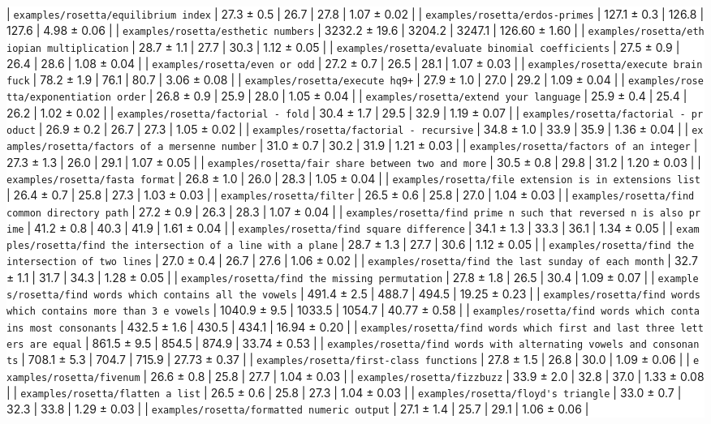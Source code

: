 | `examples/rosetta/equilibrium index` | 27.3 ± 0.5 | 26.7 | 27.8 | 1.07 ± 0.02 |
| `examples/rosetta/erdos-primes` | 127.1 ± 0.3 | 126.8 | 127.6 | 4.98 ± 0.06 |
| `examples/rosetta/esthetic numbers` | 3232.2 ± 19.6 | 3204.2 | 3247.1 | 126.60 ± 1.60 |
| `examples/rosetta/ethiopian multiplication` | 28.7 ± 1.1 | 27.7 | 30.3 | 1.12 ± 0.05 |
| `examples/rosetta/evaluate binomial coefficients` | 27.5 ± 0.9 | 26.4 | 28.6 | 1.08 ± 0.04 |
| `examples/rosetta/even or odd` | 27.2 ± 0.7 | 26.5 | 28.1 | 1.07 ± 0.03 |
| `examples/rosetta/execute brainfuck` | 78.2 ± 1.9 | 76.1 | 80.7 | 3.06 ± 0.08 |
| `examples/rosetta/execute hq9+` | 27.9 ± 1.0 | 27.0 | 29.2 | 1.09 ± 0.04 |
| `examples/rosetta/exponentiation order` | 26.8 ± 0.9 | 25.9 | 28.0 | 1.05 ± 0.04 |
| `examples/rosetta/extend your language` | 25.9 ± 0.4 | 25.4 | 26.2 | 1.02 ± 0.02 |
| `examples/rosetta/factorial - fold` | 30.4 ± 1.7 | 29.5 | 32.9 | 1.19 ± 0.07 |
| `examples/rosetta/factorial - product` | 26.9 ± 0.2 | 26.7 | 27.3 | 1.05 ± 0.02 |
| `examples/rosetta/factorial - recursive` | 34.8 ± 1.0 | 33.9 | 35.9 | 1.36 ± 0.04 |
| `examples/rosetta/factors of a mersenne number` | 31.0 ± 0.7 | 30.2 | 31.9 | 1.21 ± 0.03 |
| `examples/rosetta/factors of an integer` | 27.3 ± 1.3 | 26.0 | 29.1 | 1.07 ± 0.05 |
| `examples/rosetta/fair share between two and more` | 30.5 ± 0.8 | 29.8 | 31.2 | 1.20 ± 0.03 |
| `examples/rosetta/fasta format` | 26.8 ± 1.0 | 26.0 | 28.3 | 1.05 ± 0.04 |
| `examples/rosetta/file extension is in extensions list` | 26.4 ± 0.7 | 25.8 | 27.3 | 1.03 ± 0.03 |
| `examples/rosetta/filter` | 26.5 ± 0.6 | 25.8 | 27.0 | 1.04 ± 0.03 |
| `examples/rosetta/find common directory path` | 27.2 ± 0.9 | 26.3 | 28.3 | 1.07 ± 0.04 |
| `examples/rosetta/find prime n such that reversed n is also prime` | 41.2 ± 0.8 | 40.3 | 41.9 | 1.61 ± 0.04 |
| `examples/rosetta/find square difference` | 34.1 ± 1.3 | 33.3 | 36.1 | 1.34 ± 0.05 |
| `examples/rosetta/find the intersection of a line with a plane` | 28.7 ± 1.3 | 27.7 | 30.6 | 1.12 ± 0.05 |
| `examples/rosetta/find the intersection of two lines` | 27.0 ± 0.4 | 26.7 | 27.6 | 1.06 ± 0.02 |
| `examples/rosetta/find the last sunday of each month` | 32.7 ± 1.1 | 31.7 | 34.3 | 1.28 ± 0.05 |
| `examples/rosetta/find the missing permutation` | 27.8 ± 1.8 | 26.5 | 30.4 | 1.09 ± 0.07 |
| `examples/rosetta/find words which contains all the vowels` | 491.4 ± 2.5 | 488.7 | 494.5 | 19.25 ± 0.23 |
| `examples/rosetta/find words which contains more than 3 e vowels` | 1040.9 ± 9.5 | 1033.5 | 1054.7 | 40.77 ± 0.58 |
| `examples/rosetta/find words which contains most consonants` | 432.5 ± 1.6 | 430.5 | 434.1 | 16.94 ± 0.20 |
| `examples/rosetta/find words which first and last three letters are equal` | 861.5 ± 9.5 | 854.5 | 874.9 | 33.74 ± 0.53 |
| `examples/rosetta/find words with alternating vowels and consonants` | 708.1 ± 5.3 | 704.7 | 715.9 | 27.73 ± 0.37 |
| `examples/rosetta/first-class functions` | 27.8 ± 1.5 | 26.8 | 30.0 | 1.09 ± 0.06 |
| `examples/rosetta/fivenum` | 26.6 ± 0.8 | 25.8 | 27.7 | 1.04 ± 0.03 |
| `examples/rosetta/fizzbuzz` | 33.9 ± 2.0 | 32.8 | 37.0 | 1.33 ± 0.08 |
| `examples/rosetta/flatten a list` | 26.5 ± 0.6 | 25.8 | 27.3 | 1.04 ± 0.03 |
| `examples/rosetta/floyd's triangle` | 33.0 ± 0.7 | 32.3 | 33.8 | 1.29 ± 0.03 |
| `examples/rosetta/formatted numeric output` | 27.1 ± 1.4 | 25.7 | 29.1 | 1.06 ± 0.06 |